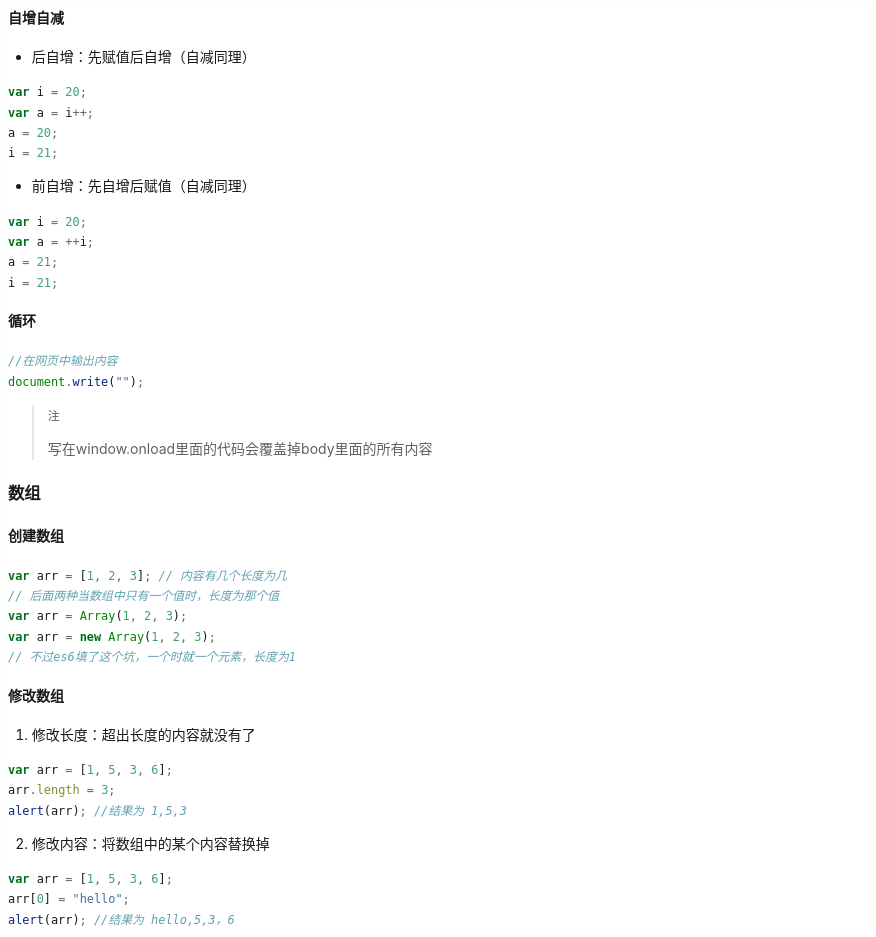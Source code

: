 #### 自增自减

- 后自增：先赋值后自增（自减同理）

```js
var i = 20;
var a = i++;
a = 20;
i = 21;
```

- 前自增：先自增后赋值（自减同理）

```js
var i = 20;
var a = ++i;
a = 21;
i = 21;
```

#### 循环

```js
//在网页中输出内容
document.write("");
```

> `注`
>
> 写在window.onload里面的代码会覆盖掉body里面的所有内容

### 数组

#### 创建数组

```js
var arr = [1, 2, 3]; // 内容有几个长度为几
// 后面两种当数组中只有一个值时，长度为那个值
var arr = Array(1, 2, 3);
var arr = new Array(1, 2, 3);
// 不过es6填了这个坑，一个时就一个元素，长度为1
```

#### 修改数组

1. 修改长度：超出长度的内容就没有了

```js
var arr = [1, 5, 3, 6];
arr.length = 3;
alert(arr); //结果为 1,5,3
```

2. 修改内容：将数组中的某个内容替换掉

```js
var arr = [1, 5, 3, 6];
arr[0] = "hello";
alert(arr); //结果为 hello,5,3，6
```
